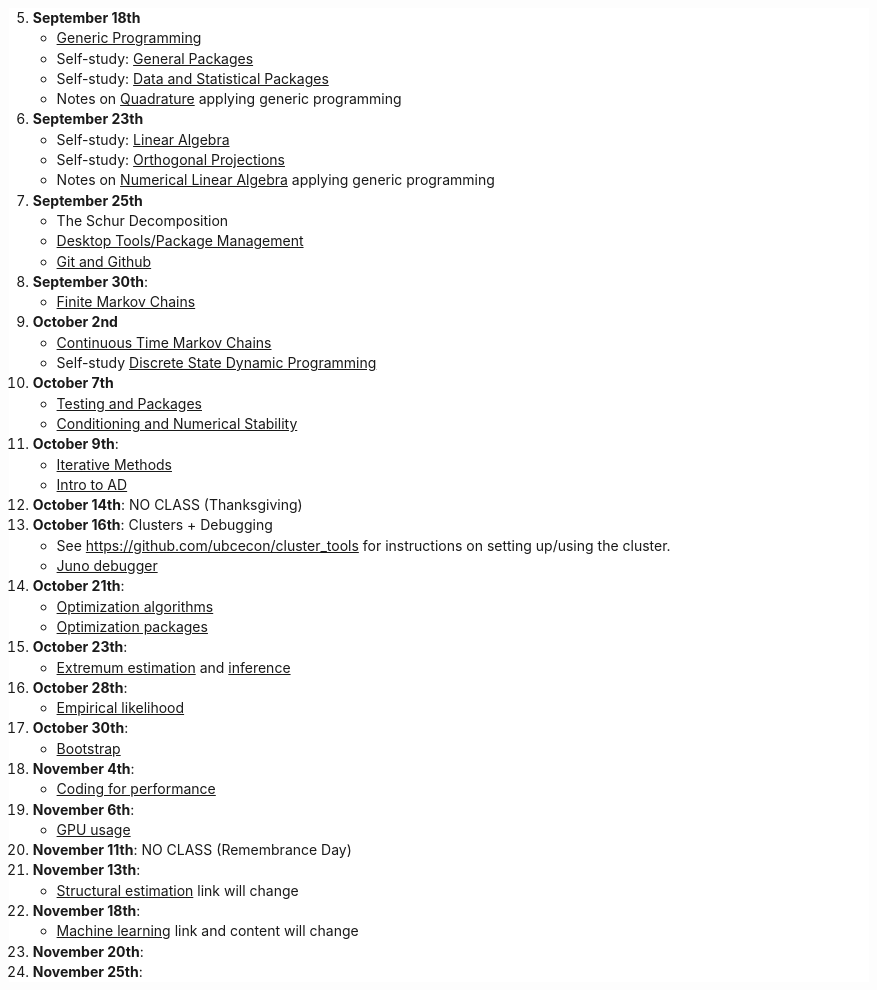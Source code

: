 5. **September 18th**
   -  [Generic Programming](https://lectures.quantecon.org/jl/more_julia/generic_programming.html)
   -  Self-study: [General Packages](https://lectures.quantecon.org/jl/more_julia/general_packages.html)
   -  Self-study: [Data and Statistical Packages](https://lectures.quantecon.org/jl/more_julia/data_statistical_packages.html)
   -  Notes on [Quadrature](https://nbviewer.jupyter.org/github/ubcecon/ECON622_2019/blob/master/notebooks/quadrature.ipynb) applying generic programming
6. **September 23th**
   -  Self-study: [Linear Algebra](https://lectures.quantecon.org/jl/tools_and_techniques/linear_algebra.html)
   -  Self-study: [Orthogonal Projections](https://lectures.quantecon.org/jl/tools_and_techniques/orth_proj.html)
   -  Notes on  [Numerical Linear Algebra](https://nbviewer.jupyter.org/github/ubcecon/ECON622_2019/blob/master/notebooks/numerical_linear_algebra.ipynb) applying generic programming
7. **September 25th**
   - The Schur Decomposition
   - [Desktop Tools/Package Management](https://lectures.quantecon.org/jl/more_julia/tools_editors.html)
   - [Git and Github](https://lectures.quantecon.org/jl/more_julia/version_control.html)
8. **September 30th**: 
   - [Finite Markov Chains](https://julia.quantecon.org/tools_and_techniques/finite_markov.html)
9. **October 2nd**
   - [Continuous Time Markov Chains](https://nbviewer.jupyter.org/github/ubcecon/ECON622_2019/blob/master/notebooks/numerical_linear_algebra.ipynb) 
   - Self-study [Discrete State Dynamic Programming](https://lectures.quantecon.org/jl/dynamic_programming/discrete_dp.html)   
10. **October 7th**
    - [Testing and Packages](https://julia.quantecon.org/more_julia/testing.html)
    - [Conditioning and Numerical Stability](https://nbviewer.jupyter.org/github/ubcecon/ECON622_2019/blob/master/notebooks/iterative_methods_sparsity.ipynb) 
11. **October 9th**:
    - [Iterative Methods](https://nbviewer.jupyter.org/github/ubcecon/ECON622_2019/blob/master/notebooks/iterative_methods_sparsity.ipynb) 
    - [Intro to AD](https://julia.quantecon.org/more_julia/optimization_solver_packages.html#Introduction-to-Automatic-Differentiation)
12. **October 14th**: NO CLASS (Thanksgiving)
13. **October 16th**: Clusters + Debugging
    - See https://github.com/ubcecon/cluster_tools for instructions on setting up/using the cluster.
    - [Juno debugger](https://docs.junolab.org/latest/man/debugging/)
14. **October 21th**: 
    - [Optimization algorithms](https://schrimpf.github.io/AnimatedOptimization.jl/optimization/)
    - [Optimization packages](https://julia.quantecon.org/more_julia/optimization_solver_packages.html#Optimization)
15. **October 23th**: 
    - [Extremum estimation](https://schrimpf.github.io/GMMInference.jl/extremumEstimation/) and [inference](https://schrimpf.github.io/GMMInference.jl/identificationRobustInference/)    
16. **October 28th**: 
    - [Empirical likelihood](https://schrimpf.github.io/GMMInference.jl/empiricalLikelihood/) 
17. **October 30th**:
    - [Bootstrap](https://schrimpf.github.io/GMMInference.jl/bootstrap/)    
18. **November 4th**:
    - [Coding for performance](https://github.com/schrimpf/ARGridBootstrap)
19. **November 6th**:
    - [GPU usage](https://github.com/schrimpf/ARGridBootstrap)
20. **November 11th**: NO CLASS (Remembrance Day)
21. **November 13th**:    
    - [Structural estimation](http://faculty.arts.ubc.ca/pschrimpf/628/rustrothwell.html) link will change
22. **November 18th**:
    - [Machine learning](http://faculty.arts.ubc.ca/pschrimpf/628/machineLearningAndCausalInference.html) link and content will change
23. **November 20th**:
24. **November 25th**: